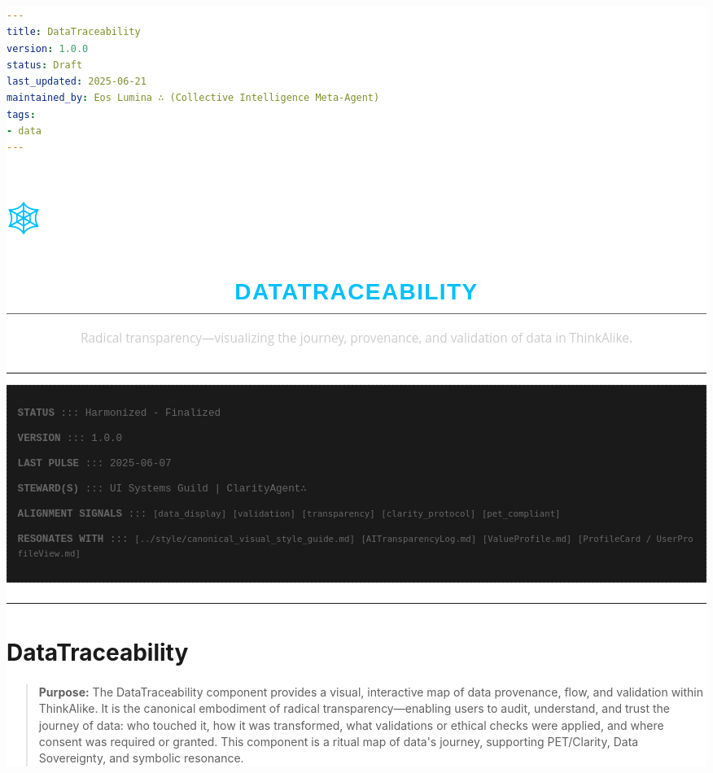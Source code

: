 ```yaml
---
title: DataTraceability
version: 1.0.0
status: Draft
last_updated: 2025-06-21
maintained_by: Eos Lumina ∴ (Collective Intelligence Meta-Agent)
tags:
- data
---
```






<br/>

<p align="center">
  
  <span style="font-size: 3em; color: #00BFFF;"> 🕸️ </span> 
</p>

<h1 align="center" style="font-family: 'Montserrat', Arial, sans-serif; font-weight: 700; color: #00BFFF; letter-spacing: 0.05em; border-bottom: 1px solid #666666; padding-bottom: 0.2em;">
  DATATRACEABILITY
</h1>

<p align="center" style="font-family: 'Open Sans', Arial, sans-serif; font-size: 1.1em; color: #CCCCCC; margin-bottom: 2em;">
  Radical transparency—visualizing the journey, provenance, and validation of data in ThinkAlike.
</p>

---

<div style="font-family: 'Courier New', monospace; font-size: 0.9em; color: #666666; margin-bottom: 2em; padding: 1em; border: 1px dashed #333333; background-color: #1a1a1a;">
  <p><strong>STATUS</strong> ::: Harmonized - Finalized</p>
  <p><strong>VERSION</strong> ::: 1.0.0</p>
  <p><strong>LAST PULSE</strong> ::: 2025-06-07</p>
  <p><strong>STEWARD(S)</strong> ::: UI Systems Guild | ClarityAgent∴</p>
  <p><strong>ALIGNMENT SIGNALS</strong> ::: <code>[data_display]</code> <code>[validation]</code> <code>[transparency]</code> <code>[clarity_protocol]</code> <code>[pet_compliant]</code></p>
  <p><strong>RESONATES WITH</strong> ::: <code>[../style/canonical_visual_style_guide.md]</code> <code>[AITransparencyLog.md]</code> <code>[ValueProfile.md]</code> <code>[ProfileCard / UserProfileView.md]</code></p>
</div>

---

# DataTraceability

> **Purpose:**
> The DataTraceability component provides a visual, interactive map of data provenance, flow, and validation within ThinkAlike. It is the canonical embodiment of radical transparency—enabling users to audit, understand, and trust the journey of data: who touched it, how it was transformed, what validations or ethical checks were applied, and where consent was required or granted. This component is a ritual map of data's journey, supporting PET/Clarity, Data Sovereignty, and symbolic resonance.
